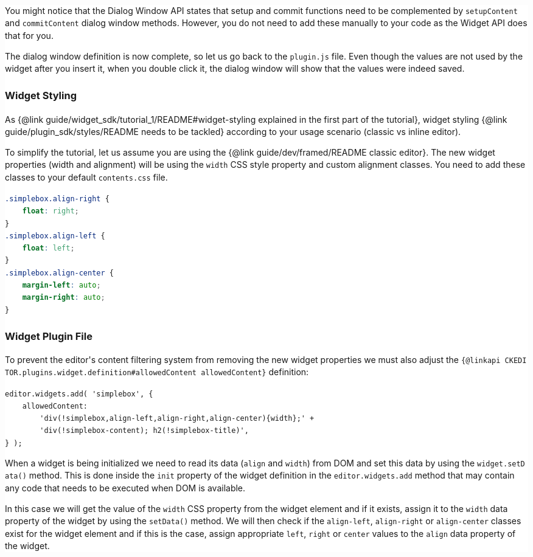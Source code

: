 <info-box hint="">
	You might notice that the Dialog Window API states that setup and commit functions need to be complemented by <code>setupContent</code> and <code>commitContent</code> dialog window methods. However, you do not need to add these manually to your code as the Widget API does that for you.
</info-box>

The dialog window definition is now complete, so let us go back to the `plugin.js` file. Even though the values are not used by the widget after you insert it, when you double click it, the dialog window will show that the values were indeed saved.

### Widget Styling

As {@link guide/widget_sdk/tutorial_1/README#widget-styling explained in the first part of the tutorial}, widget styling {@link guide/plugin_sdk/styles/README needs to be tackled} according to your usage scenario (classic vs inline editor).

To simplify the tutorial, let us assume you are using the {@link guide/dev/framed/README classic editor}. The new widget properties (width and alignment) will be using the `width` CSS style property and custom alignment classes. You need to add these classes to your default `contents.css` file.

``` css
.simplebox.align-right {
    float: right;
}
.simplebox.align-left {
    float: left;
}
.simplebox.align-center {
    margin-left: auto;
    margin-right: auto;
}
```

### Widget Plugin File

To prevent the editor's content filtering system from removing the new widget properties we must also adjust the `{@linkapi CKEDITOR.plugins.widget.definition#allowedContent allowedContent}` definition:

	editor.widgets.add( 'simplebox', {
		allowedContent:
			'div(!simplebox,align-left,align-right,align-center){width};' +
			'div(!simplebox-content); h2(!simplebox-title)',
	} );

When a widget is being initialized we need to read its data (`align` and `width`) from DOM and set this data by using the `widget.setData()` method. This is done inside the `init` property of the widget definition in the `editor.widgets.add` method that may contain any code that needs to be executed when DOM is available.

In this case we will get the value of the `width` CSS property from the widget element and if it exists, assign it to the `width` data property of the widget by using the `setData()` method. We will then check if the `align-left`, `align-right` or `align-center` classes exist for the widget element and if this is the case, assign appropriate `left`, `right` or `center` values to the `align` data property of the widget.
